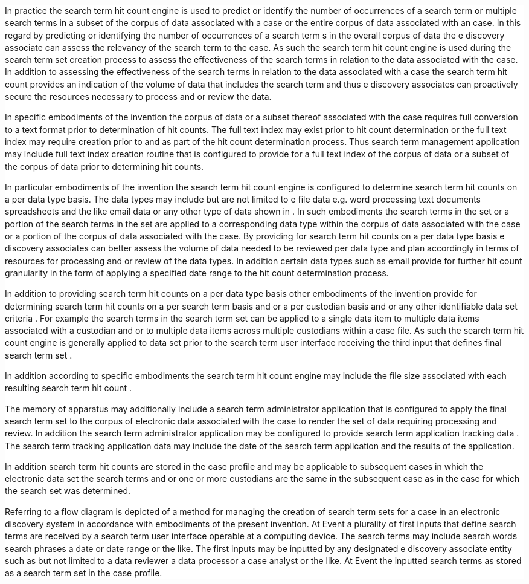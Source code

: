 In practice the search term hit count engine is used to predict or identify the number of occurrences of a search term or multiple search terms in a subset of the corpus of data associated with a case or the entire corpus of data associated with an case. In this regard by predicting or identifying the number of occurrences of a search term s in the overall corpus of data the e discovery associate can assess the relevancy of the search term to the case. As such the search term hit count engine is used during the search term set creation process to assess the effectiveness of the search terms in relation to the data associated with the case. In addition to assessing the effectiveness of the search terms in relation to the data associated with a case the search term hit count provides an indication of the volume of data that includes the search term and thus e discovery associates can proactively secure the resources necessary to process and or review the data.

In specific embodiments of the invention the corpus of data or a subset thereof associated with the case requires full conversion to a text format prior to determination of hit counts. The full text index may exist prior to hit count determination or the full text index may require creation prior to and as part of the hit count determination process. Thus search term management application may include full text index creation routine that is configured to provide for a full text index of the corpus of data or a subset of the corpus of data prior to determining hit counts.

In particular embodiments of the invention the search term hit count engine is configured to determine search term hit counts on a per data type basis. The data types may include but are not limited to e file data e.g. word processing text documents spreadsheets and the like email data or any other type of data shown in . In such embodiments the search terms in the set or a portion of the search terms in the set are applied to a corresponding data type within the corpus of data associated with the case or a portion of the corpus of data associated with the case. By providing for search term hit counts on a per data type basis e discovery associates can better assess the volume of data needed to be reviewed per data type and plan accordingly in terms of resources for processing and or review of the data types. In addition certain data types such as email provide for further hit count granularity in the form of applying a specified date range to the hit count determination process.

In addition to providing search term hit counts on a per data type basis other embodiments of the invention provide for determining search term hit counts on a per search term basis and or a per custodian basis and or any other identifiable data set criteria . For example the search terms in the search term set can be applied to a single data item to multiple data items associated with a custodian and or to multiple data items across multiple custodians within a case file. As such the search term hit count engine is generally applied to data set prior to the search term user interface receiving the third input that defines final search term set .

In addition according to specific embodiments the search term hit count engine may include the file size associated with each resulting search term hit count .

The memory of apparatus may additionally include a search term administrator application that is configured to apply the final search term set to the corpus of electronic data associated with the case to render the set of data requiring processing and review. In addition the search term administrator application may be configured to provide search term application tracking data . The search term tracking application data may include the date of the search term application and the results of the application.

In addition search term hit counts are stored in the case profile and may be applicable to subsequent cases in which the electronic data set the search terms and or one or more custodians are the same in the subsequent case as in the case for which the search set was determined.

Referring to a flow diagram is depicted of a method for managing the creation of search term sets for a case in an electronic discovery system in accordance with embodiments of the present invention. At Event a plurality of first inputs that define search terms are received by a search term user interface operable at a computing device. The search terms may include search words search phrases a date or date range or the like. The first inputs may be inputted by any designated e discovery associate entity such as but not limited to a data reviewer a data processor a case analyst or the like. At Event the inputted search terms as stored as a search term set in the case profile.
